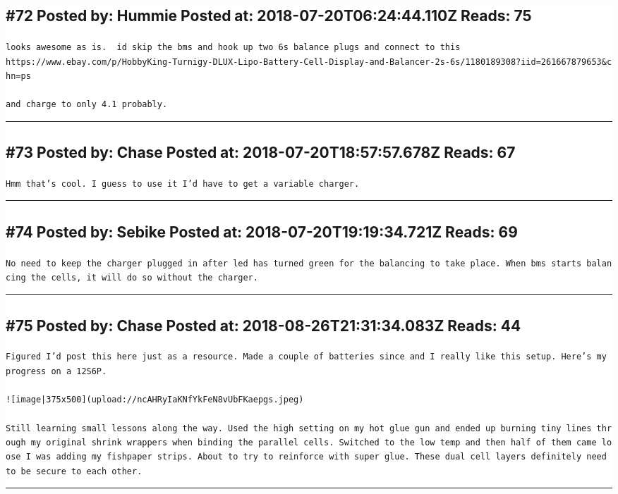 ## \#72 Posted by: Hummie Posted at: 2018-07-20T06:24:44.110Z Reads: 75

```
looks awesome as is.  id skip the bms and hook up two 6s balance plugs and connect to this
https://www.ebay.com/p/HobbyKing-Turnigy-DLUX-Lipo-Battery-Cell-Display-and-Balancer-2s-6s/1180189308?iid=261667879653&chn=ps

and charge to only 4.1 probably.
```

---
## \#73 Posted by: Chase Posted at: 2018-07-20T18:57:57.678Z Reads: 67

```
Hmm that’s cool. I guess to use it I’d have to get a variable charger.
```

---
## \#74 Posted by: Sebike Posted at: 2018-07-20T19:19:34.721Z Reads: 69

```
No need to keep the charger plugged in after led has turned green for the balancing to take place. When bms starts balancing the cells, it will do so without the charger.
```

---
## \#75 Posted by: Chase Posted at: 2018-08-26T21:31:34.083Z Reads: 44

```
Figured I’d post this here just as a resource. Made a couple of batteries since and I really like this setup. Here’s my progress on a 12S6P.

![image|375x500](upload://ncAHRyIaKNfYkFeN8vUbFKaepgs.jpeg)

Still learning small lessons along the way. Used the high setting on my hot glue gun and ended up burning tiny lines through my original shrink wrappers when binding the parallel cells. Switched to the low temp and then half of them came loose I was adding my fishpaper strips. About to try to reinforce with super glue. These dual cell layers definitely need to be secure to each other.
```

---
